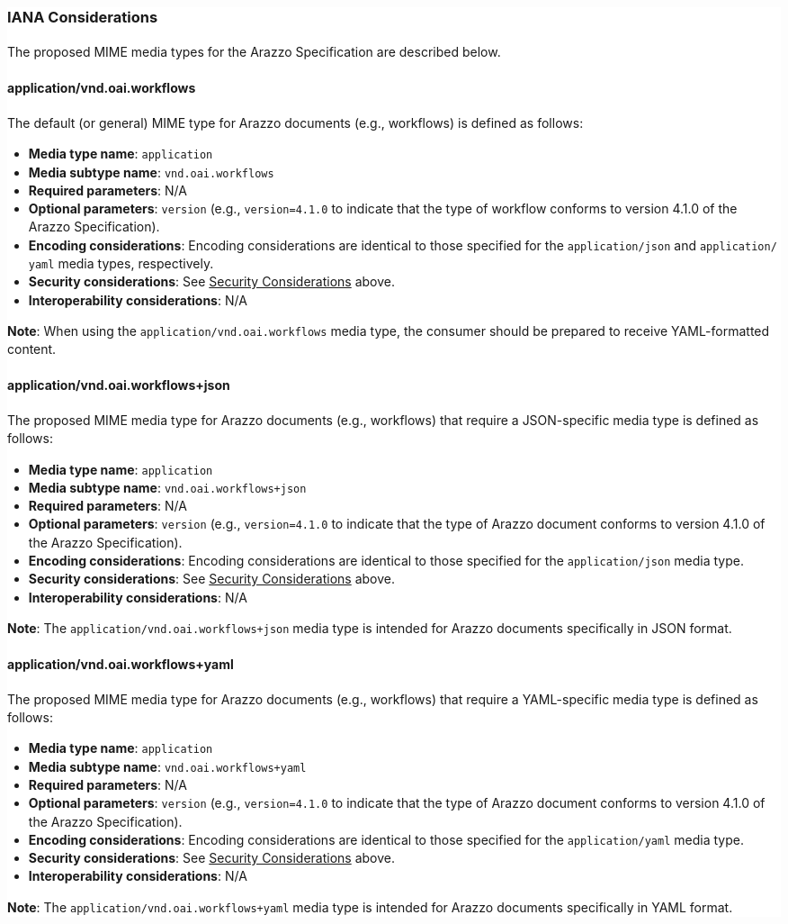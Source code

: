 ### IANA Considerations

The proposed MIME media types for the Arazzo Specification are described below.

#### application/vnd.oai.workflows

The default (or general) MIME type for Arazzo documents (e.g., workflows) is defined as follows:

- **Media type name**: `application`
- **Media subtype name**: `vnd.oai.workflows`
- **Required parameters**: N/A
- **Optional parameters**: `version` (e.g., `version=4.1.0` to indicate that the type of workflow conforms to version 4.1.0 of the Arazzo Specification).
- **Encoding considerations**: Encoding considerations are identical to those specified for the `application/json` and `application/yaml` media types, respectively.
- **Security considerations**: See [Security Considerations](#security-considerations) above.
- **Interoperability considerations**: N/A

**Note**: When using the `application/vnd.oai.workflows` media type, the consumer should be prepared to receive YAML-formatted content.

#### application/vnd.oai.workflows+json

The proposed MIME media type for Arazzo documents (e.g., workflows) that require a JSON-specific media type is defined as follows:

- **Media type name**: `application`
- **Media subtype name**: `vnd.oai.workflows+json`
- **Required parameters**: N/A
- **Optional parameters**: `version` (e.g., `version=4.1.0` to indicate that the type of Arazzo document conforms to version 4.1.0 of the Arazzo Specification).
- **Encoding considerations**: Encoding considerations are identical to those specified for the `application/json` media type.
- **Security considerations**: See [Security Considerations](#security-considerations) above.
- **Interoperability considerations**: N/A

**Note**: The `application/vnd.oai.workflows+json` media type is intended for Arazzo documents specifically in JSON format.

#### application/vnd.oai.workflows+yaml

The proposed MIME media type for Arazzo documents (e.g., workflows) that require a YAML-specific media type is defined as follows:

- **Media type name**: `application`
- **Media subtype name**: `vnd.oai.workflows+yaml`
- **Required parameters**: N/A
- **Optional parameters**: `version` (e.g., `version=4.1.0` to indicate that the type of Arazzo document conforms to version 4.1.0 of the Arazzo Specification).
- **Encoding considerations**: Encoding considerations are identical to those specified for the `application/yaml` media type.
- **Security considerations**: See [Security Considerations](#security-considerations) above.
- **Interoperability considerations**: N/A

**Note**: The `application/vnd.oai.workflows+yaml` media type is intended for Arazzo documents specifically in YAML format.

